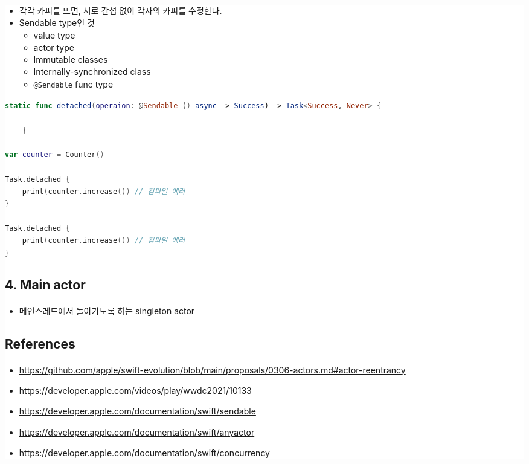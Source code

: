 - 각각 카피를 뜨면, 서로 간섭 없이 각자의 카피를 수정한다.
- Sendable type인 것
  - value type
  - actor type
  - Immutable classes
  - Internally-synchronized class
  - `@Sendable` func type

```swift
static func detached(operaion: @Sendable () async -> Success) -> Task<Success, Never> {
        
    }

var counter = Counter()

Task.detached {
    print(counter.increase()) // 컴파일 에러
}

Task.detached {
    print(counter.increase()) // 컴파일 에러
}
```

## 4. Main actor

- 메인스레드에서 돌아가도록 하는 singleton actor

## References

- https://github.com/apple/swift-evolution/blob/main/proposals/0306-actors.md#actor-reentrancy
- https://developer.apple.com/videos/play/wwdc2021/10133

- https://developer.apple.com/documentation/swift/sendable
- https://developer.apple.com/documentation/swift/anyactor
- https://developer.apple.com/documentation/swift/concurrency